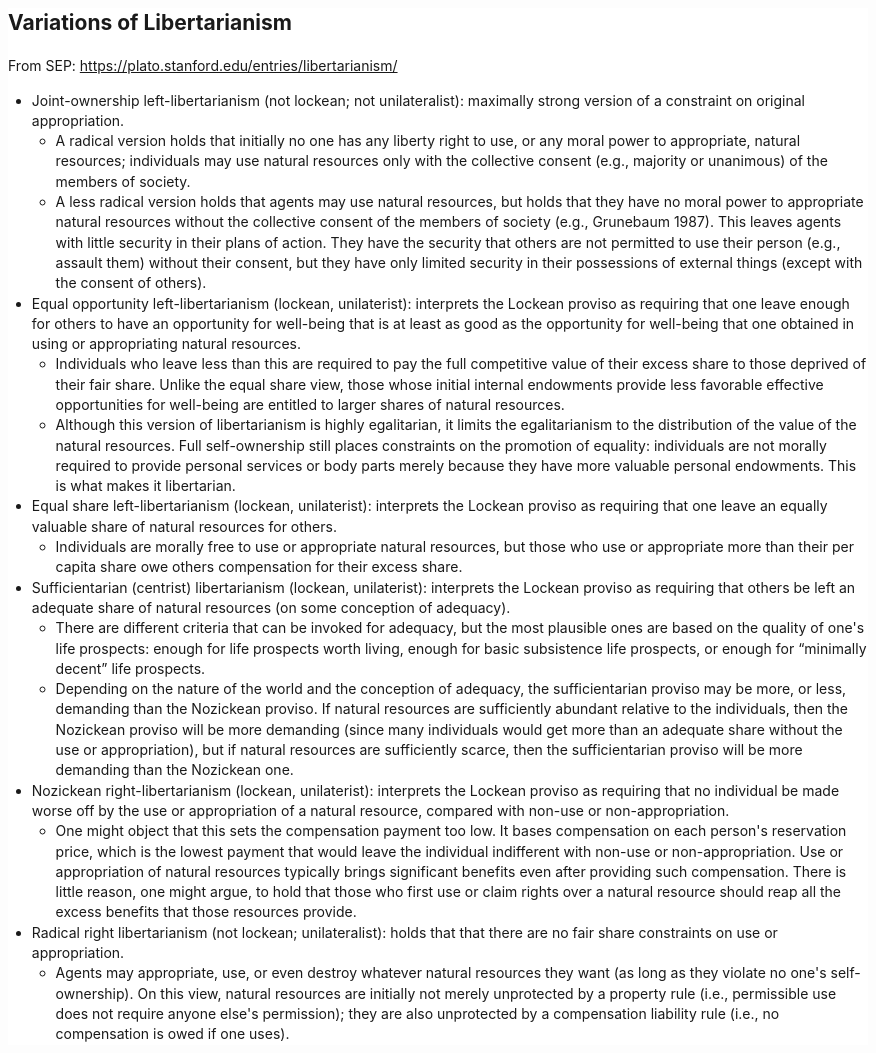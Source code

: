 
## Variations of Libertarianism

From SEP: https://plato.stanford.edu/entries/libertarianism/

- Joint-ownership left-libertarianism (not lockean; not unilateralist): maximally strong version of a constraint on original appropriation. 
	- A radical version holds that initially no one has any liberty right to use, or any moral power to appropriate, natural resources; individuals may use natural resources only with the collective consent (e.g., majority or unanimous) of the members of society.
	- A less radical version holds that agents may use natural resources, but holds that they have no moral power to appropriate natural resources without the collective consent of the members of society (e.g., Grunebaum 1987). This leaves agents with  little security in their plans of action. They have the security that others are not permitted to use their person (e.g., assault them) without their consent, but they have only limited security in their possessions of external things (except with the consent of others). 
- Equal opportunity left-libertarianism (lockean, unilaterist): interprets the Lockean proviso as requiring that one leave enough for others to have an opportunity for well-being that is at least as good as the opportunity for well-being that one obtained in using or appropriating natural resources.
	- Individuals who leave less than this are required to pay the full competitive value of their excess share to those deprived of their fair share. Unlike the equal share view, those whose initial internal endowments provide less favorable effective opportunities for well-being are entitled to larger shares of natural resources. 
	- Although this version of libertarianism is highly egalitarian, it limits the egalitarianism to the distribution of the value of the natural resources. Full self-ownership still places constraints on the promotion of equality: individuals are not morally required to provide personal services or body parts merely because they have more valuable personal endowments. This is what makes it libertarian.
- Equal share left-libertarianism (lockean, unilaterist): interprets the Lockean proviso as requiring that one leave an equally valuable share of natural resources for others. 
	- Individuals are morally free to use or appropriate natural resources, but those who use or appropriate more than their per capita share owe others compensation for their excess share.
- Sufficientarian (centrist) libertarianism (lockean, unilaterist): interprets the Lockean proviso as requiring that others be left an adequate share of natural resources (on some conception of adequacy). 
	- There are different criteria that can be invoked for adequacy, but the most plausible ones are based on the quality of one's life prospects: enough for life prospects worth living, enough for basic subsistence life prospects, or enough for “minimally decent” life prospects. 
	- Depending on the nature of the world and the conception of adequacy, the sufficientarian proviso may be more, or less, demanding than the Nozickean proviso. If natural resources are sufficiently abundant relative to the individuals, then the Nozickean proviso will be more demanding (since many individuals would get more than an adequate share without the use or appropriation), but if natural resources are sufficiently scarce, then the sufficientarian proviso will be more demanding than the Nozickean one.
- Nozickean right-libertarianism (lockean, unilaterist): interprets the Lockean proviso as requiring that no individual be made worse off by the use or appropriation of a natural resource, compared with non-use or non-appropriation. 
	- One might object that this sets the compensation payment too low. It bases compensation on each person's reservation price, which is the lowest payment that would leave the individual indifferent with non-use or non-appropriation. Use or appropriation of natural resources typically brings significant benefits even after providing such compensation. There is little reason, one might argue, to hold that those who first use or claim rights over a natural resource should reap all the excess benefits that those resources provide.
- Radical right libertarianism (not lockean; unilateralist): holds that that there are no fair share constraints on use or appropriation. 
	- Agents may appropriate, use, or even destroy whatever natural resources they want (as long as they violate no one's self-ownership). On this view, natural resources are initially not merely unprotected by a property rule (i.e., permissible use does not require anyone else's permission); they are also unprotected by a compensation liability rule (i.e., no compensation is owed if one uses). 